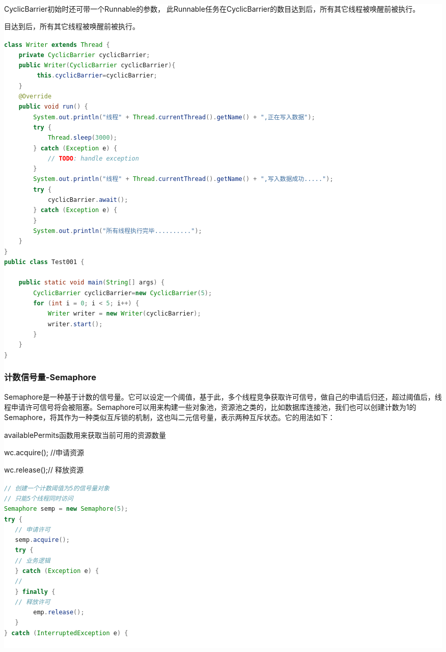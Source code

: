 CyclicBarrier初始时还可带一个Runnable的参数， 此Runnable任务在CyclicBarrier的数目达到后，所有其它线程被唤醒前被执行。

目达到后，所有其它线程被唤醒前被执行。

```java
class Writer extends Thread {
	private CyclicBarrier cyclicBarrier;
	public Writer(CyclicBarrier cyclicBarrier){
		 this.cyclicBarrier=cyclicBarrier;
	}
	@Override
	public void run() {
		System.out.println("线程" + Thread.currentThread().getName() + ",正在写入数据");
		try {
			Thread.sleep(3000);
		} catch (Exception e) {
			// TODO: handle exception
		}
		System.out.println("线程" + Thread.currentThread().getName() + ",写入数据成功.....");
		try {
			cyclicBarrier.await();
		} catch (Exception e) {
		}
		System.out.println("所有线程执行完毕..........");
	}
}
public class Test001 {

	public static void main(String[] args) {
		CyclicBarrier cyclicBarrier=new CyclicBarrier(5);
		for (int i = 0; i < 5; i++) {
			Writer writer = new Writer(cyclicBarrier);
			writer.start();
		}
	}
}
```



### 计数信号量-Semaphore

Semaphore是一种基于计数的信号量。它可以设定一个阈值，基于此，多个线程竞争获取许可信号，做自己的申请后归还，超过阈值后，线程申请许可信号将会被阻塞。Semaphore可以用来构建一些对象池，资源池之类的，比如数据库连接池，我们也可以创建计数为1的Semaphore，将其作为一种类似互斥锁的机制，这也叫二元信号量，表示两种互斥状态。它的用法如下：

availablePermits函数用来获取当前可用的资源数量

wc.acquire(); //申请资源

wc.release();// 释放资源

```java
// 创建一个计数阈值为5的信号量对象  
// 只能5个线程同时访问  
Semaphore semp = new Semaphore(5);  
try {  
   // 申请许可  
   semp.acquire();  
   try {  
   // 业务逻辑  
   } catch (Exception e) {  
   //  
   } finally {  
   // 释放许可  
    	emp.release();  
   }  
} catch (InterruptedException e) {  
    	  
```